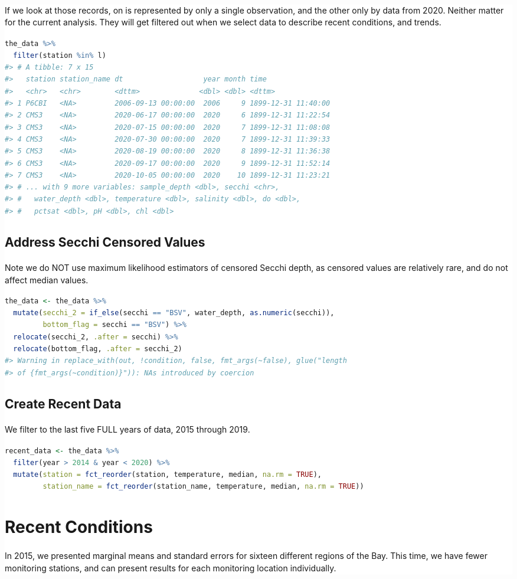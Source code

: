 If we look at those records, on is represented by only a single
observation, and the other only by data from 2020. Neither matter for
the current analysis. They will get filtered out when we select data to
describe recent conditions, and trends.

``` r
the_data %>%
  filter(station %in% l)
#> # A tibble: 7 x 15
#>   station station_name dt                   year month time               
#>   <chr>   <chr>        <dttm>              <dbl> <dbl> <dttm>             
#> 1 P6CBI   <NA>         2006-09-13 00:00:00  2006     9 1899-12-31 11:40:00
#> 2 CMS3    <NA>         2020-06-17 00:00:00  2020     6 1899-12-31 11:22:54
#> 3 CMS3    <NA>         2020-07-15 00:00:00  2020     7 1899-12-31 11:08:08
#> 4 CMS3    <NA>         2020-07-30 00:00:00  2020     7 1899-12-31 11:39:33
#> 5 CMS3    <NA>         2020-08-19 00:00:00  2020     8 1899-12-31 11:36:38
#> 6 CMS3    <NA>         2020-09-17 00:00:00  2020     9 1899-12-31 11:52:14
#> 7 CMS3    <NA>         2020-10-05 00:00:00  2020    10 1899-12-31 11:23:21
#> # ... with 9 more variables: sample_depth <dbl>, secchi <chr>,
#> #   water_depth <dbl>, temperature <dbl>, salinity <dbl>, do <dbl>,
#> #   pctsat <dbl>, pH <dbl>, chl <dbl>
```

## Address Secchi Censored Values

Note we do NOT use maximum likelihood estimators of censored Secchi
depth, as censored values are relatively rare, and do not affect median
values.

``` r
the_data <- the_data %>%
  mutate(secchi_2 = if_else(secchi == "BSV", water_depth, as.numeric(secchi)),
         bottom_flag = secchi == "BSV") %>%
  relocate(secchi_2, .after = secchi) %>%
  relocate(bottom_flag, .after = secchi_2)
#> Warning in replace_with(out, !condition, false, fmt_args(~false), glue("length
#> of {fmt_args(~condition)}")): NAs introduced by coercion
```

## Create Recent Data

We filter to the last five FULL years of data, 2015 through 2019.

``` r
recent_data <- the_data %>%
  filter(year > 2014 & year < 2020) %>%
  mutate(station = fct_reorder(station, temperature, median, na.rm = TRUE),
         station_name = fct_reorder(station_name, temperature, median, na.rm = TRUE))
```

# Recent Conditions

In 2015, we presented marginal means and standard errors for sixteen
different regions of the Bay. This time, we have fewer monitoring
stations, and can present results for each monitoring location
individually.
